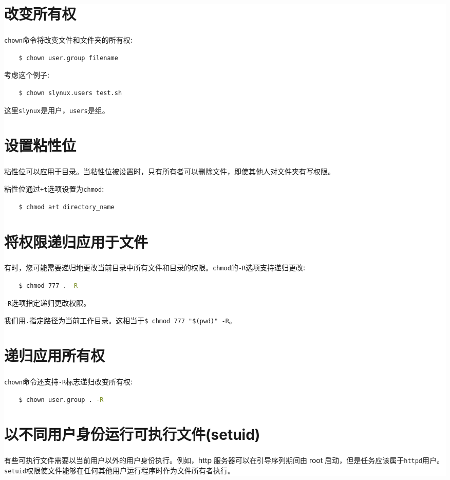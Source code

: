 # 改变所有权

`chown`命令将改变文件和文件夹的所有权:

```sh
    $ chown user.group filename

```

考虑这个例子:

```sh
    $ chown slynux.users test.sh

```

这里`slynux`是用户，`users`是组。

# 设置粘性位

粘性位可以应用于目录。当粘性位被设置时，只有所有者可以删除文件，即使其他人对文件夹有写权限。

粘性位通过`+t`选项设置为`chmod`:

```sh
    $ chmod a+t directory_name

```

# 将权限递归应用于文件

有时，您可能需要递归地更改当前目录中所有文件和目录的权限。`chmod`的`-R`选项支持递归更改:

```sh
    $ chmod 777 . -R

```

`-R`选项指定递归更改权限。

我们用`.`指定路径为当前工作目录。这相当于`$ chmod 777 "$(pwd)" -R`。

# 递归应用所有权

`chown`命令还支持`-R`标志递归改变所有权:

```sh
    $ chown user.group . -R

```

# 以不同用户身份运行可执行文件(setuid)

有些可执行文件需要以当前用户以外的用户身份执行。例如，http 服务器可以在引导序列期间由 root 启动，但是任务应该属于`httpd`用户。`setuid`权限使文件能够在任何其他用户运行程序时作为文件所有者执行。
